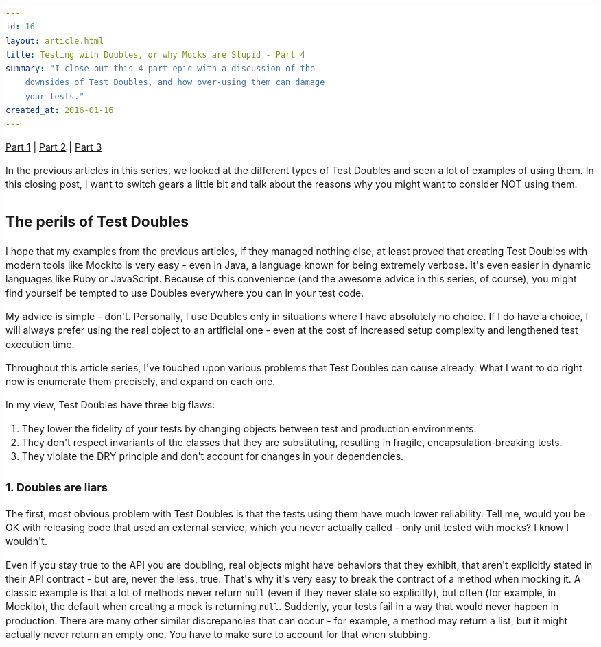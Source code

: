 ```yaml
---
id: 16
layout: article.html
title: Testing with Doubles, or why Mocks are Stupid - Part 4
summary: "I close out this 4-part epic with a discussion of the
	downsides of Test Doubles, and how over-using them can damage
	your tests."
created_at: 2016-01-16
---
```


[Part 1](/testing-with-doubles-or-why-mocks-are-stupid-part-1) | [Part 2](/testing-with-doubles-or-why-mocks-are-stupid-part-2) | [Part 3](/testing-with-doubles-or-why-mocks-are-stupid-part-3)

In [the](/testing-with-doubles-or-why-mocks-are-stupid-part-1) [previous](/testing-with-doubles-or-why-mocks-are-stupid-part-2) [articles](/testing-with-doubles-or-why-mocks-are-stupid-part-3) in this series, we looked at the different types of Test Doubles and seen a lot of examples of using them. In this closing post, I want to switch gears a little bit and talk about the reasons why you might want to consider NOT using them.

## The perils of Test Doubles

I hope that my examples from the previous articles, if they managed nothing else, at least proved that creating Test Doubles with modern tools like Mockito is very easy - even in Java, a language known for being extremely verbose. It's even easier in dynamic languages like Ruby or JavaScript. Because of this convenience (and the awesome advice in this series, of course), you might find yourself be tempted to use Doubles everywhere you can in your test code.

My advice is simple - don't. Personally, I use Doubles only in situations where I have absolutely no choice. If I do have a choice, I will always prefer using the real object to an artificial one - even at the cost of increased setup complexity and lengthened test execution time.

Throughout this article series, I've touched upon various problems that Test Doubles can cause already. What I want to do right now is enumerate them precisely, and expand on each one.

In my view, Test Doubles have three big flaws:

1. They lower the fidelity of your tests by changing objects between test and production environments.
2. They don't respect invariants of the classes that they are substituting, resulting in fragile, encapsulation-breaking tests.
3. They violate the [DRY](https://en.wikipedia.org/wiki/Don%27t_repeat_yourself) principle and don't account for changes in your dependencies.

### 1. Doubles are liars

The first, most obvious problem with Test Doubles is that the tests using them have much lower reliability. Tell me, would you be OK with releasing code that used an external service, which you never actually called - only unit tested with mocks? I know I wouldn't.

Even if you stay true to the API you are doubling, real objects might have behaviors that they exhibit, that aren't explicitly stated in their API contract - but are, never the less, true. That's why it's very easy to break the contract of a method when mocking it. A classic example is that a lot of methods never return `null` (even if they never state so explicitly), but often (for example, in Mockito), the default when creating a mock is returning `null`. Suddenly, your tests fail in a way that would never happen in production. There are many other similar discrepancies that can occur - for example, a method may return a list, but it might actually never return an empty one. You have to make sure to account for that when stubbing.
